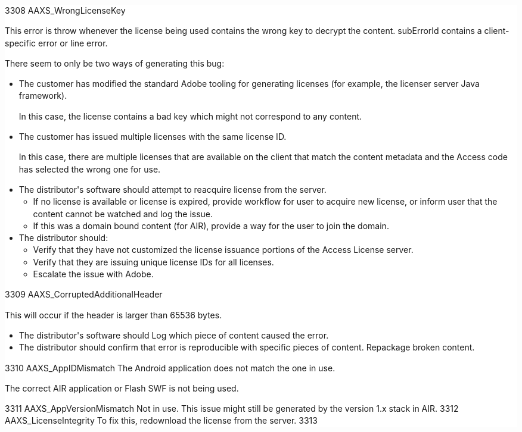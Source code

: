   <tr> 
   <td colname="col1">3308</td> 
   <td colname="col2"><span class="codeph">AAXS_WrongLicenseKey</span> </td> 
   <td colname="col3"> <p>This error is throw whenever the license being used contains the wrong key to decrypt the content. subErrorId contains a client-specific error or line error.</p> <p>There seem to only be two ways of generating this bug: 
     <ul id="ul_1C955BD74C7843809D1B5A0CDCA5ED7B"> 
      <li id="li_18F0A7FDA6584887AD9DB3EDE54080D8">The customer has modified the standard Adobe tooling for generating licenses (for example, the licenser server Java framework). <p>In this case, the license contains a bad key which might not correspond to any content.</p> </li> 
      <li id="li_21D04ED1F1FA464785BC297D385766FF">The customer has issued multiple licenses with the same license ID. <p>In this case, there are multiple licenses that are available on the client that match the content metadata and the Access code has selected the wrong one for use.</p> </li> 
     </ul> </p> 
    <ul id="ul_64AEE62BE36946F290067CF475A36ECA"> 
     <li id="li_9EEB2B11A4DA41E78C5840D8FAA81F0D">The distributor's software should attempt to reacquire license from the server. 
      <ul id="ul_ACADC5518B054D0A853AEED2B675DB23"> 
       <li id="li_394835C8731048A5BF7D9370AC12448C">If no license is available or license is expired, provide workflow for user to acquire new license, or inform user that the content cannot be watched and log the issue.</li> 
       <li id="li_3FE50518BE53405F9563FA620F7EAD5F">If this was a domain bound content (for AIR), provide a way for the user to join the domain.</li> 
      </ul> </li> 
     <li id="li_C80B353C1AEA4E9398241420CB491E84">The distributor should: 
      <ul id="ul_B5C50009374C4EED9B2B050B48F5F0F6"> 
       <li id="li_D5E6B760E0BC4B5C949ED1544B398838">Verify that they have not customized the license issuance portions of the Access License server.</li> 
       <li id="li_AA8F4E4B6DDD40BA8807C0920A92186B">Verify that they are issuing unique license IDs for all licenses.</li> 
       <li id="li_A2C53FE779AC4FDDB65E00A2C4F43EC4">Escalate the issue with Adobe.</li> 
      </ul> </li> 
    </ul> </td> 
  </tr> 
  <tr> 
   <td colname="col1">3309</td> 
   <td colname="col2"><span class="codeph">AAXS_CorruptedAdditionalHeader</span> </td> 
   <td colname="col3"> <p>This will occur if the header is larger than 65536 bytes.</p> 
    <ul id="ul_82C0F688519B4F43A764D59A891F1903"> 
     <li id="li_E66AC9149A0649E88A79C5289C12C395">The distributor's software should Log which piece of content caused the error.</li> 
     <li id="li_1C5916A33E7B4DC9968105B9BD20A727">The distributor should confirm that error is reproducible with specific pieces of content. Repackage broken content.</li> 
    </ul> </td> 
  </tr> 
  <tr> 
   <td colname="col1">3310</td> 
   <td colname="col2"><span class="codeph">AAXS_AppIDMismatch</span> </td> 
   <td colname="col3">The Android application does not match the one in use. <p>The correct AIR application or Flash SWF is not being used.</p> </td> 
  </tr> 
  <tr> 
   <td colname="col1">3311</td> 
   <td colname="col2"><span class="codeph">AAXS_AppVersionMismatch</span> </td> 
   <td colname="col3">Not in use. This issue might still be generated by the version 1.x stack in AIR.</td> 
  </tr> 
  <tr> 
   <td colname="col1">3312</td> 
   <td colname="col2"><span class="codeph">AAXS_LicenseIntegrity</span> </td> 
   <td colname="col3">To fix this, redownload the license from the server.</td> 
  </tr> 
  <tr> 
   <td colname="col1">3313</td> 